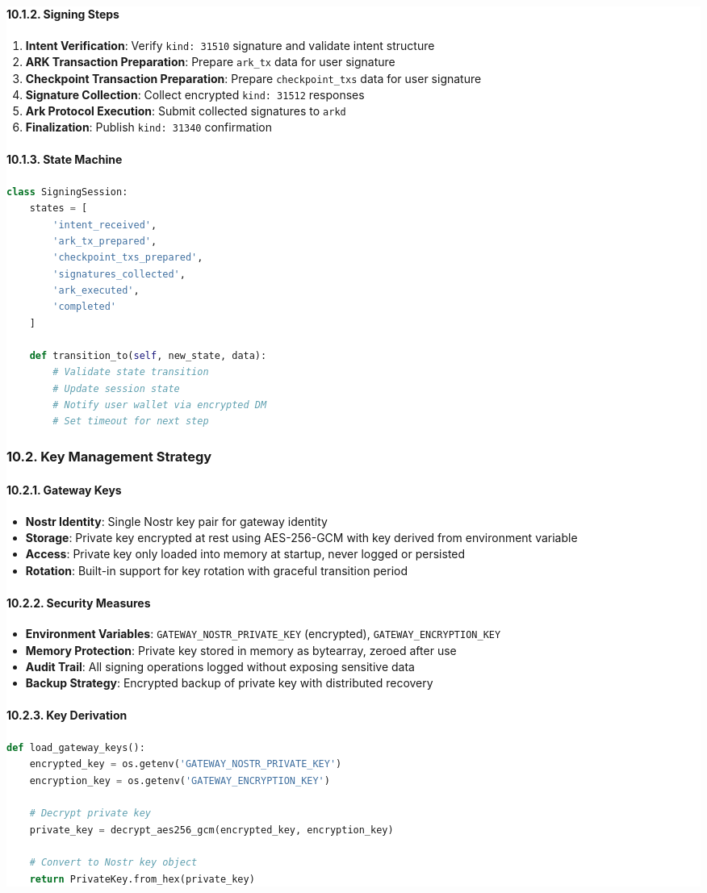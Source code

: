 #### 10.1.2. Signing Steps
1. **Intent Verification**: Verify `kind: 31510` signature and validate intent structure
2. **ARK Transaction Preparation**: Prepare `ark_tx` data for user signature
3. **Checkpoint Transaction Preparation**: Prepare `checkpoint_txs` data for user signature
4. **Signature Collection**: Collect encrypted `kind: 31512` responses
5. **Ark Protocol Execution**: Submit collected signatures to `arkd`
6. **Finalization**: Publish `kind: 31340` confirmation

#### 10.1.3. State Machine
```python
class SigningSession:
    states = [
        'intent_received',
        'ark_tx_prepared',
        'checkpoint_txs_prepared',
        'signatures_collected',
        'ark_executed',
        'completed'
    ]

    def transition_to(self, new_state, data):
        # Validate state transition
        # Update session state
        # Notify user wallet via encrypted DM
        # Set timeout for next step
```

### 10.2. Key Management Strategy

#### 10.2.1. Gateway Keys
- **Nostr Identity**: Single Nostr key pair for gateway identity
- **Storage**: Private key encrypted at rest using AES-256-GCM with key derived from environment variable
- **Access**: Private key only loaded into memory at startup, never logged or persisted
- **Rotation**: Built-in support for key rotation with graceful transition period

#### 10.2.2. Security Measures
- **Environment Variables**: `GATEWAY_NOSTR_PRIVATE_KEY` (encrypted), `GATEWAY_ENCRYPTION_KEY`
- **Memory Protection**: Private key stored in memory as bytearray, zeroed after use
- **Audit Trail**: All signing operations logged without exposing sensitive data
- **Backup Strategy**: Encrypted backup of private key with distributed recovery

#### 10.2.3. Key Derivation
```python
def load_gateway_keys():
    encrypted_key = os.getenv('GATEWAY_NOSTR_PRIVATE_KEY')
    encryption_key = os.getenv('GATEWAY_ENCRYPTION_KEY')

    # Decrypt private key
    private_key = decrypt_aes256_gcm(encrypted_key, encryption_key)

    # Convert to Nostr key object
    return PrivateKey.from_hex(private_key)
```
